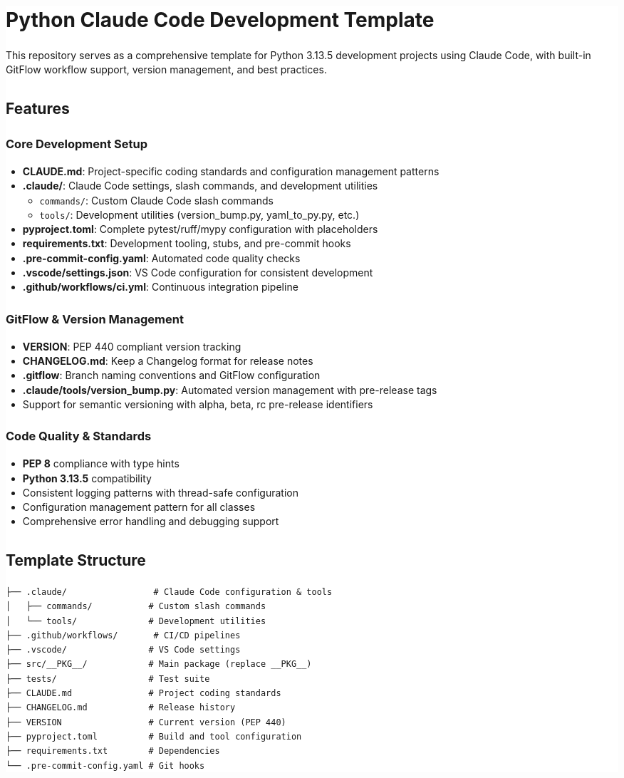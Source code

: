 # Python Claude Code Development Template

This repository serves as a comprehensive template for Python 3.13.5 development projects using Claude Code, with built-in GitFlow workflow support, version management, and best practices.

## Features

### Core Development Setup
- **CLAUDE.md**: Project-specific coding standards and configuration management patterns
- **.claude/**: Claude Code settings, slash commands, and development utilities
  - `commands/`: Custom Claude Code slash commands
  - `tools/`: Development utilities (version_bump.py, yaml_to_py.py, etc.)
- **pyproject.toml**: Complete pytest/ruff/mypy configuration with placeholders
- **requirements.txt**: Development tooling, stubs, and pre-commit hooks
- **.pre-commit-config.yaml**: Automated code quality checks
- **.vscode/settings.json**: VS Code configuration for consistent development
- **.github/workflows/ci.yml**: Continuous integration pipeline

### GitFlow & Version Management
- **VERSION**: PEP 440 compliant version tracking
- **CHANGELOG.md**: Keep a Changelog format for release notes  
- **.gitflow**: Branch naming conventions and GitFlow configuration
- **.claude/tools/version_bump.py**: Automated version management with pre-release tags
- Support for semantic versioning with alpha, beta, rc pre-release identifiers

### Code Quality & Standards
- **PEP 8** compliance with type hints
- **Python 3.13.5** compatibility
- Consistent logging patterns with thread-safe configuration
- Configuration management pattern for all classes
- Comprehensive error handling and debugging support

## Template Structure

```
├── .claude/                 # Claude Code configuration & tools
│   ├── commands/           # Custom slash commands
│   └── tools/              # Development utilities
├── .github/workflows/       # CI/CD pipelines
├── .vscode/                # VS Code settings
├── src/__PKG__/            # Main package (replace __PKG__)
├── tests/                  # Test suite
├── CLAUDE.md               # Project coding standards
├── CHANGELOG.md            # Release history
├── VERSION                 # Current version (PEP 440)
├── pyproject.toml          # Build and tool configuration
├── requirements.txt        # Dependencies
└── .pre-commit-config.yaml # Git hooks
```

